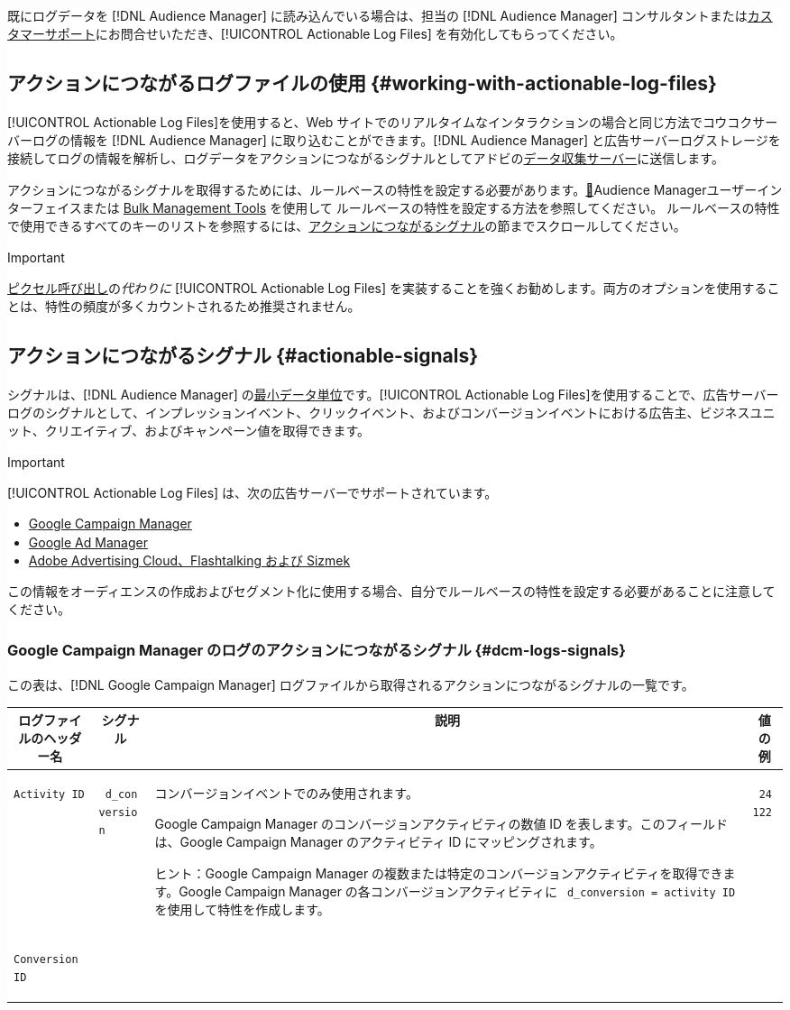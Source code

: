 既にログデータを [!DNL Audience Manager] に読み込んでいる場合は、担当の [!DNL Audience Manager] コンサルタントまたは[カスタマーサポート](https://helpx.adobe.com/jp/contact/enterprise-support.ec.html)にお問合せいただき、[!UICONTROL Actionable Log Files] を有効化してもらってください。



## アクションにつながるログファイルの使用 {#working-with-actionable-log-files}

[!UICONTROL Actionable Log Files]を使用すると、Web サイトでのリアルタイムなインタラクションの場合と同じ方法でコウコクサーバーログの情報を [!DNL Audience Manager] に取り込むことができます。[!DNL Audience Manager] と広告サーバーログストレージを接続してログの情報を解析し、ログデータをアクションにつながるシグナルとしてアドビの[データ収集サーバー](../../reference/system-components/components-data-collection.md#dcs-pcs)に送信します。

アクションにつながるシグナルを取得するためには、ルールベースの特性を設定する必要があります。[&#128279;](../../features/traits/create-onboarded-rule-based-traits.md#create-rules-based-or-onboarded-traits)Audience Managerユーザーインターフェイスまたは [Bulk Management Tools](../../reference/bulk-management-tools/bulk-create.md) を使用して  ルールベースの特性を設定する方法を参照してください。 ルールベースの特性で使用できるすべてのキーのリストを参照するには、[アクションにつながるシグナル](../../integration/media-data-integration/actionable-log-files.md#actionable-signals)の節までスクロールしてください。

>[!IMPORTANT]
>
>[ピクセル呼び出し](../../integration/media-data-integration/impression-data-pixels.md)の&#x200B;*代わりに* [!UICONTROL Actionable Log Files] を実装することを強くお勧めします。両方のオプションを使用することは、特性の頻度が多くカウントされるため推奨されません。

## アクションにつながるシグナル {#actionable-signals}

シグナルは、[!DNL Audience Manager] の[最小データ単位](../../reference/signal-trait-segment.md)です。[!UICONTROL Actionable Log Files]を使用することで、広告サーバーログのシグナルとして、インプレッションイベント、クリックイベント、およびコンバージョンイベントにおける広告主、ビジネスユニット、クリエイティブ、およびキャンペーン値を取得できます。

>[!IMPORTANT]
>
>[!UICONTROL Actionable Log Files] は、次の広告サーバーでサポートされています。
> <br>
>
> * [Google Campaign Manager](#dcm-logs-signals)
> * [Google Ad Manager](#ad-manager-logs-signals)
> * [Adobe Advertising Cloud、Flashtalking および Sizmek](#generic-logs-signals)

この情報をオーディエンスの作成およびセグメント化に使用する場合、自分でルールベースの特性を設定する必要があることに注意してください。

### Google Campaign Manager のログのアクションにつながるシグナル {#dcm-logs-signals}

この表は、[!DNL Google Campaign Manager] ログファイルから取得されるアクションにつながるシグナルの一覧です。

<table id="table_A5A2A10D471C4C9D8DCD88F9C017040C"> 
 <thead> 
  <tr> 
   <th colname="col1" class="entry"> ログファイルのヘッダー名 </th> 
   <th colname="col2" class="entry"> シグナル </th> 
   <th colname="col3" class="entry"> 説明 </th> 
   <th colname="col4" class="entry"> 値の例 </th> 
  </tr> 
 </thead>
 <tbody> 
  <tr> 
   <td colname="col1"> <p> <code>Activity ID</code> </p> </td> 
   <td colname="col2"> <p> <code> d_conversion</code> </p> </td> 
   <td colname="col3"> <p>コンバージョンイベントでのみ使用されます。 </p> <p>Google Campaign Manager のコンバージョンアクティビティの数値 ID を表します。このフィールドは、Google Campaign Manager のアクティビティ ID にマッピングされます。 </p> <p> <p>ヒント：Google Campaign Manager の複数または特定のコンバージョンアクティビティを取得できます。Google Campaign Manager の各コンバージョンアクティビティに <code> d_conversion = activity ID</code> を使用して特性を作成します。 </p> </p> </td> 
   <td colname="col4"> <p> <code> 24122</code> </p> </td> 
  </tr> 
  <tr> 
   <td colname="col1"> <p> <code>Conversion ID</code> </p> </td> 